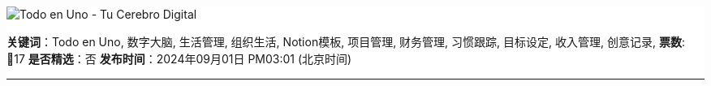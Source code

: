 ![Todo en Uno - Tu Cerebro Digital](https://ph-files.imgix.net/b8e72cd6-de81-414e-87d0-c29531ece645.png?auto=format&fit=crop&frame=1&h=512&w=1024)

**关键词**：Todo en Uno, 数字大脑, 生活管理, 组织生活, Notion模板, 项目管理, 财务管理, 习惯跟踪, 目标设定, 收入管理, 创意记录,
**票数**: 🔺17
**是否精选**：否
**发布时间**：2024年09月01日 PM03:01 (北京时间)

---

